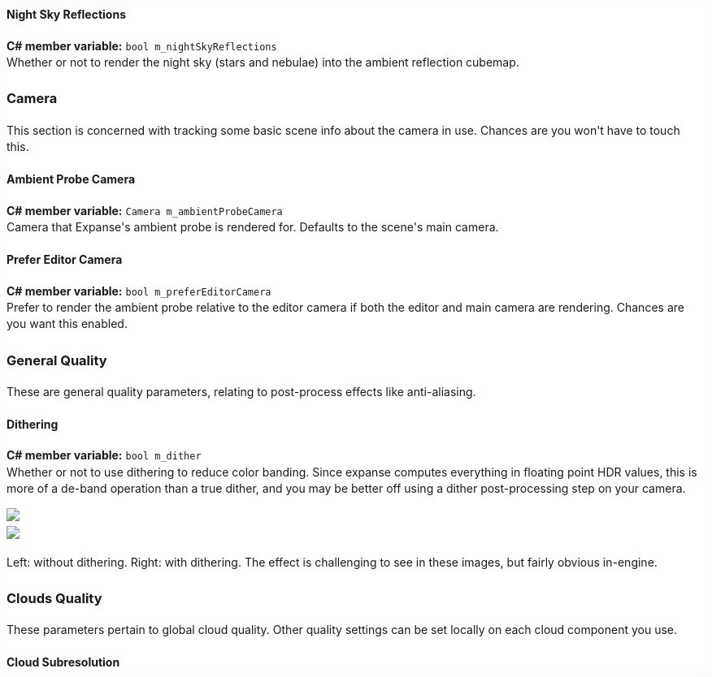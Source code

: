#### Night Sky Reflections

**C# member variable:** `bool m_nightSkyReflections` \
Whether or not to render the night sky (stars and nebulae) into the ambient reflection cubemap.





### Camera

This section is concerned with tracking some basic scene info about the camera in use. Chances are you won't have to touch this.

#### Ambient Probe Camera
**C# member variable:** `Camera m_ambientProbeCamera` \
Camera that Expanse's ambient probe is rendered for. Defaults to the scene's main camera.

#### Prefer Editor Camera
**C# member variable:** `bool m_preferEditorCamera` \
Prefer to render the ambient probe relative to the editor camera if both the editor and main camera are rendering. Chances are you want this enabled.





### General Quality

These are general quality parameters, relating to post-process effects like anti-aliasing.

#### Dithering

**C# member variable:** `bool m_dither` \
Whether or not to use dithering to reduce color banding. Since expanse computes everything in floating point HDR values, this is more of a de-band operation than a true dither, and you may be better off using a dither post-processing step on your camera.

<div class="img-block">
    <div class="img-row">
        <div class="img-col"><img src="img/quality_settings/no_dither.jpg"/></div>
        <div class="img-col"><img src="img/quality_settings/dither.jpg"/></div>
    </div>
    <p>Left: without dithering. Right: with dithering. The effect is challenging to see in these images, but fairly obvious in-engine.</p>
</div>





### Clouds Quality

These parameters pertain to global cloud quality. Other quality settings can be set locally on each cloud component you use.

#### Cloud Subresolution
